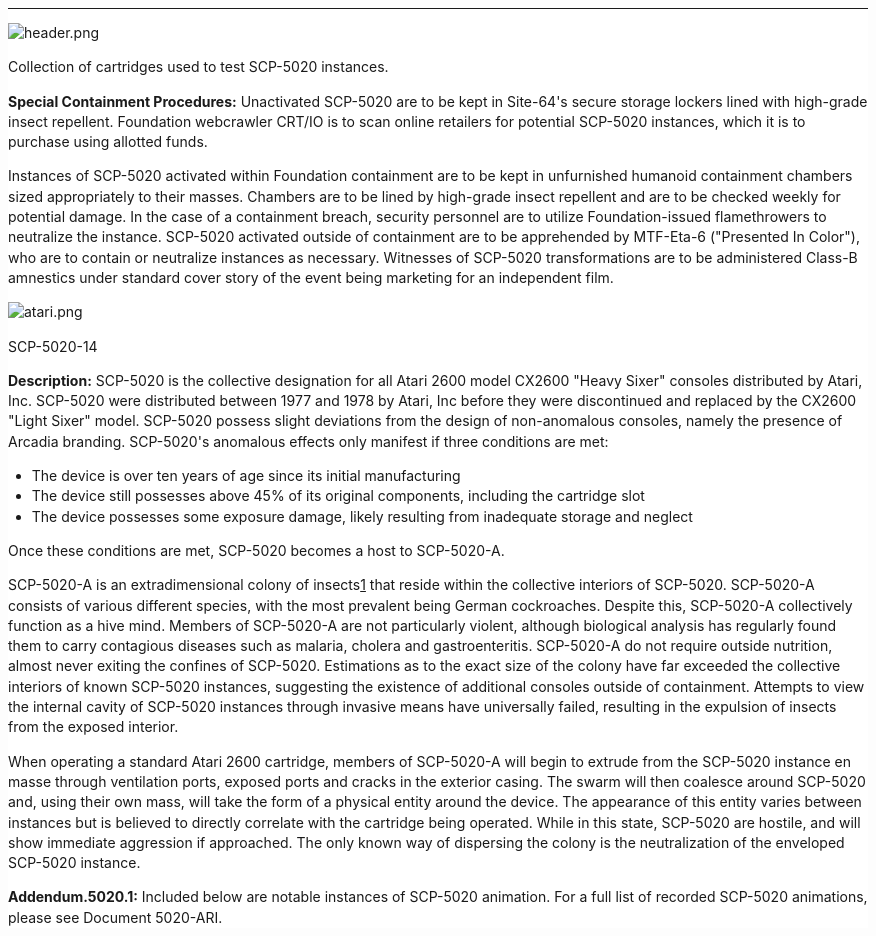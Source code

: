 * * *

![header.png](http://scp-wiki.wdfiles.com/local--files/scp-5020/header.png)

Collection of cartridges used to test SCP-5020 instances.

**Special Containment Procedures:** Unactivated SCP-5020 are to be kept in Site-64's secure storage lockers lined with high-grade insect repellent. Foundation webcrawler CRT/IO is to scan online retailers for potential SCP-5020 instances, which it is to purchase using allotted funds.

Instances of SCP-5020 activated within Foundation containment are to be kept in unfurnished humanoid containment chambers sized appropriately to their masses. Chambers are to be lined by high-grade insect repellent and are to be checked weekly for potential damage. In the case of a containment breach, security personnel are to utilize Foundation-issued flamethrowers to neutralize the instance. SCP-5020 activated outside of containment are to be apprehended by MTF-Eta-6 ("Presented In Color"), who are to contain or neutralize instances as necessary. Witnesses of SCP-5020 transformations are to be administered Class-B amnestics under standard cover story of the event being marketing for an independent film.

![atari.png](http://scp-wiki.wdfiles.com/local--files/scp-5020/atari.png)

SCP-5020-14

**Description:** SCP-5020 is the collective designation for all Atari 2600 model CX2600 "Heavy Sixer" consoles distributed by Atari, Inc. SCP-5020 were distributed between 1977 and 1978 by Atari, Inc before they were discontinued and replaced by the CX2600 "Light Sixer" model. SCP-5020 possess slight deviations from the design of non-anomalous consoles, namely the presence of Arcadia branding. SCP-5020's anomalous effects only manifest if three conditions are met:

*   The device is over ten years of age since its initial manufacturing
*   The device still possesses above 45% of its original components, including the cartridge slot
*   The device possesses some exposure damage, likely resulting from inadequate storage and neglect

Once these conditions are met, SCP-5020 becomes a host to SCP-5020-A.

SCP-5020-A is an extradimensional colony of insects[1](javascript:;) that reside within the collective interiors of SCP-5020. SCP-5020-A consists of various different species, with the most prevalent being German cockroaches. Despite this, SCP-5020-A collectively function as a hive mind. Members of SCP-5020-A are not particularly violent, although biological analysis has regularly found them to carry contagious diseases such as malaria, cholera and gastroenteritis. SCP-5020-A do not require outside nutrition, almost never exiting the confines of SCP-5020. Estimations as to the exact size of the colony have far exceeded the collective interiors of known SCP-5020 instances, suggesting the existence of additional consoles outside of containment. Attempts to view the internal cavity of SCP-5020 instances through invasive means have universally failed, resulting in the expulsion of insects from the exposed interior.

When operating a standard Atari 2600 cartridge, members of SCP-5020-A will begin to extrude from the SCP-5020 instance en masse through ventilation ports, exposed ports and cracks in the exterior casing. The swarm will then coalesce around SCP-5020 and, using their own mass, will take the form of a physical entity around the device. The appearance of this entity varies between instances but is believed to directly correlate with the cartridge being operated. While in this state, SCP-5020 are hostile, and will show immediate aggression if approached. The only known way of dispersing the colony is the neutralization of the enveloped SCP-5020 instance.

**Addendum.5020.1:** Included below are notable instances of SCP-5020 animation. For a full list of recorded SCP-5020 animations, please see Document 5020-ARI.
